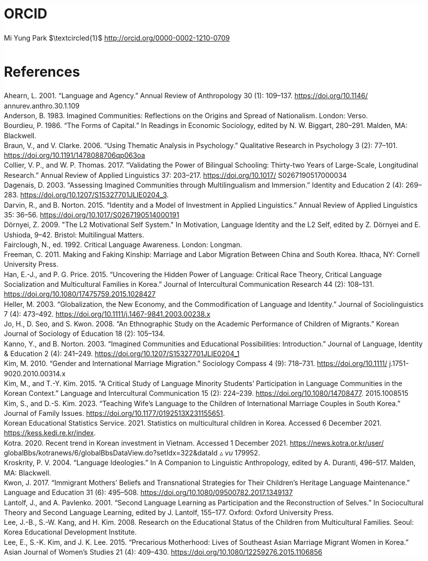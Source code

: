 # ORCID

Mi Yung Park $\textcircled{1}$ http://orcid.org/0000-0002-1210-0709

# References

Ahearn, L. 2001. “Language and Agency.” Annual Review of Anthropology 30 (1): 109–137. https://doi.org/10.1146/ annurev.anthro.30.1.109   
Anderson, B. 1983. Imagined Communities: Reflections on the Origins and Spread of Nationalism. London: Verso.   
Bourdieu, P. 1986. “The Forms of Capital.” In Readings in Economic Sociology, edited by N. W. Biggart, 280–291. Malden, MA: Blackwell.   
Braun, V., and V. Clarke. 2006. “Using Thematic Analysis in Psychology.” Qualitative Research in Psychology 3 (2): 77–101. https://doi.org/10.1191/1478088706qp063oa   
Collier, V. P., and W. P. Thomas. 2017. “Validating the Power of Bilingual Schooling: Thirty-two Years of Large-Scale, Longitudinal Research.” Annual Review of Applied Linguistics 37: 203–217. https://doi.org/10.1017/ S0267190517000034   
Dagenais, D. 2003. “Assessing Imagined Communities through Multilingualism and Immersion.” Identity and Education 2 (4): 269–283. https://doi.org/10.1207/S15327701JLIE0204_3.   
Darvin, R., and B. Norton. 2015. “Identity and a Model of Investment in Applied Linguistics.” Annual Review of Applied Linguistics 35: 36–56. https://doi.org/10.1017/S0267190514000191   
Dörnyei, Z. 2009. "The L2 Motivational Self System." In Motivation, Language Identity and the L2 Self, edited by Z. Dörnyei and E. Ushioda, 9–42. Bristol: Multilingual Matters.   
Fairclough, N., ed. 1992. Critical Language Awareness. London: Longman.   
Freeman, C. 2011. Making and Faking Kinship: Marriage and Labor Migration Between China and South Korea. Ithaca, NY: Cornell University Press.   
Han, E.-J., and P. G. Price. 2015. “Uncovering the Hidden Power of Language: Critical Race Theory, Critical Language Socialization and Multicultural Families in Korea.” Journal of Intercultural Communication Research 44 (2): 108–131. https://doi.org/10.1080/17475759.2015.1028427   
Heller, M. 2003. “Globalization, the New Economy, and the Commodification of Language and Identity.” Journal of Sociolinguistics 7 (4): 473–492. https://doi.org/10.1111/j.1467-9841.2003.00238.x   
Jo, H., D. Seo, and S. Kwon. 2008. “An Ethnographic Study on the Academic Performance of Children of Migrants.” Korean Journal of Sociology of Education 18 (2): 105–134.   
Kanno, Y., and B. Norton. 2003. “Imagined Communities and Educational Possibilities: Introduction.” Journal of Language, Identity & Education 2 (4): 241–249. https://doi.org/10.1207/S15327701JLIE0204_1   
Kim, M. 2010. “Gender and International Marriage Migration.” Sociology Compass 4 (9): 718–731. https://doi.org/10.1111/ j.1751-9020.2010.00314.x   
Kim, M., and T.-Y. Kim. 2015. “A Critical Study of Language Minority Students’ Participation in Language Communities in the Korean Context.” Language and Intercultural Communication 15 (2): 224–239. https://doi.org/10.1080/14708477. 2015.1008515   
Kim, S., and D.-S. Kim. 2023. “Teaching Wife’s Language to the Children of International Marriage Couples in South Korea.” Journal of Family Issues. https://doi.org/10.1177/0192513X231155651.   
Korean Educational Statistics Service. 2021. Statistics on multicultural children in Korea. Accessed 6 December 2021. https://kess.kedi.re.kr/index.   
Kotra. 2020. Recent trend in Korean investment in Vietnam. Accessed 1 December 2021. https://news.kotra.or.kr/user/ globalBbs/kotranews/6/globalBbsDataView.do?setIdx=322&dataId $\vartriangle { \ v u }$ 179952.   
Kroskrity, P. V. 2004. “Language Ideologies.” In A Companion to Linguistic Anthropology, edited by A. Duranti, 496–517. Malden, MA: Blackwell.   
Kwon, J. 2017. “Immigrant Mothers’ Beliefs and Transnational Strategies for Their Children’s Heritage Language Maintenance.” Language and Education 31 (6): 495–508. https://doi.org/10.1080/09500782.2017.1349137   
Lantolf, J., and A. Pavlenko. 2001. “Second Language Learning as Participation and the Reconstruction of Selves.” In Sociocultural Theory and Second Language Learning, edited by J. Lantolf, 155–177. Oxford: Oxford University Press.   
Lee, J.-B., S.-W. Kang, and H. Kim. 2008. Research on the Educational Status of the Children from Multicultural Families. Seoul: Korea Educational Development Institute.   
Lee, E., S.-K. Kim, and J. K. Lee. 2015. “Precarious Motherhood: Lives of Southeast Asian Marriage Migrant Women in Korea.” Asian Journal of Women’s Studies 21 (4): 409–430. https://doi.org/10.1080/12259276.2015.1106856   
